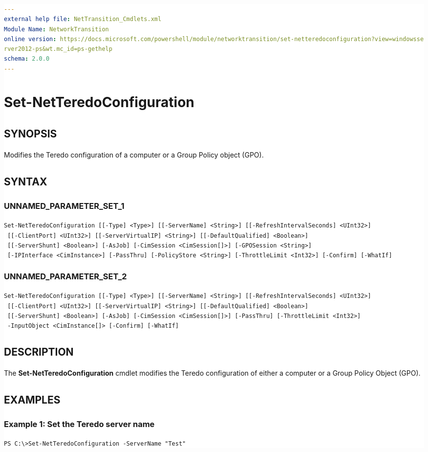 ```yaml
---
external help file: NetTransition_Cmdlets.xml
Module Name: NetworkTransition
online version: https://docs.microsoft.com/powershell/module/networktransition/set-netteredoconfiguration?view=windowsserver2012-ps&wt.mc_id=ps-gethelp
schema: 2.0.0
---
```


# Set-NetTeredoConfiguration

## SYNOPSIS
Modifies the Teredo configuration of a computer or a Group Policy object (GPO).

## SYNTAX

### UNNAMED_PARAMETER_SET_1
```
Set-NetTeredoConfiguration [[-Type] <Type>] [[-ServerName] <String>] [[-RefreshIntervalSeconds] <UInt32>]
 [[-ClientPort] <UInt32>] [[-ServerVirtualIP] <String>] [[-DefaultQualified] <Boolean>]
 [[-ServerShunt] <Boolean>] [-AsJob] [-CimSession <CimSession[]>] [-GPOSession <String>]
 [-IPInterface <CimInstance>] [-PassThru] [-PolicyStore <String>] [-ThrottleLimit <Int32>] [-Confirm] [-WhatIf]
```

### UNNAMED_PARAMETER_SET_2
```
Set-NetTeredoConfiguration [[-Type] <Type>] [[-ServerName] <String>] [[-RefreshIntervalSeconds] <UInt32>]
 [[-ClientPort] <UInt32>] [[-ServerVirtualIP] <String>] [[-DefaultQualified] <Boolean>]
 [[-ServerShunt] <Boolean>] [-AsJob] [-CimSession <CimSession[]>] [-PassThru] [-ThrottleLimit <Int32>]
 -InputObject <CimInstance[]> [-Confirm] [-WhatIf]
```

## DESCRIPTION
The **Set-NetTeredoConfiguration** cmdlet modifies the Teredo configuration of either a computer or a Group Policy Object (GPO).

## EXAMPLES

### Example 1: Set the Teredo server name
```
PS C:\>Set-NetTeredoConfiguration -ServerName "Test"
```

